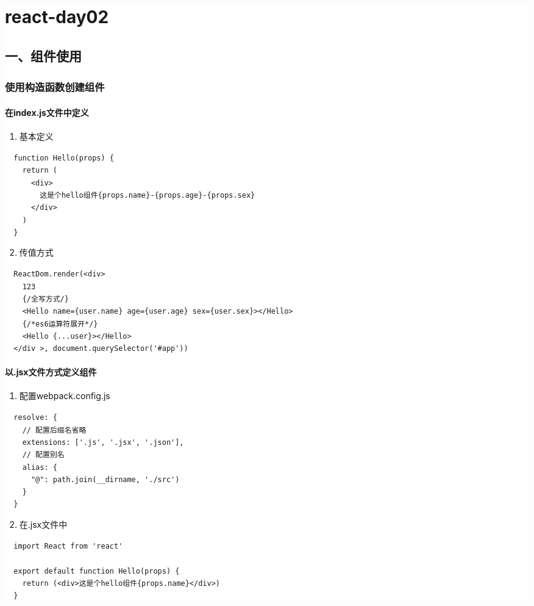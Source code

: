 # react-day02  

## 一、组件使用

### 使用构造函数创建组件

#### 在index.js文件中定义

  1. 基本定义

  ```
    function Hello(props) {
      return (
        <div>
          这是个hello组件{props.name}-{props.age}-{props.sex}
        </div>
      )
    }
  ```

  2. 传值方式

  ```
    ReactDom.render(<div>
      123
      {/全写方式/}
      <Hello name={user.name} age={user.age} sex={user.sex}></Hello>
      {/*es6运算符展开*/}
      <Hello {...user}></Hello>
    </div >, document.querySelector('#app'))

  ```

#### 以.jsx文件方式定义组件       

  1. 配置webpack.config.js   

  ```
    resolve: {
      // 配置后缀名省略   
      extensions: ['.js', '.jsx', '.json'],
      // 配置别名   
      alias: {
        "@": path.join(__dirname, './src')
      }
    }
  ```
  2. 在.jsx文件中  

  ```
    import React from 'react'

    export default function Hello(props) {
      return (<div>这是个hello组件{props.name}</div>)
    }

  ```
